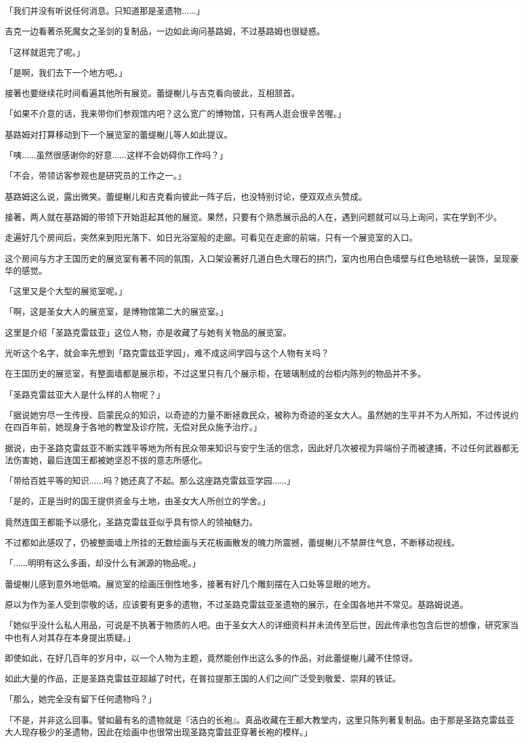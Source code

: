 「我们并没有听说任何消息。只知道那是圣遗物……」

吉克一边看著杀死魔女之圣剑的复制品，一边如此询问基路姆，不过基路姆也很疑惑。

「这样就逛完了呢。」

「是啊，我们去下一个地方吧。」

接著也要继续花时间看遍其他所有展览。蕾缇榭儿与吉克看向彼此，互相颔首。

「如果不介意的话，我来带你们参观馆内吧？这么宽广的博物馆，只有两人逛会很辛苦喔。」

基路姆对打算移动到下一个展览室的蕾缇榭儿等人如此提议。

「咦……虽然很感谢你的好意……这样不会妨碍你工作吗？」

「不会，带领访客参观也是研究员的工作之一。」

基路姆这么说，露出微笑。蕾缇榭儿和吉克看向彼此一阵子后，也没特别讨论，便双双点头赞成。

接著，两人就在基路姆的带领下开始逛起其他的展览。果然，只要有个熟悉展示品的人在，遇到问题就可以马上询问，实在学到不少。

走遍好几个房间后，突然来到阳光落下、如日光浴室般的走廊。可看见在走廊的前端，只有一个展览室的入口。

这个房间与方才王国历史的展览室有著不同的氛围，入口架设著好几道白色大理石的拱门，室内也用白色墙壁与红色地毯统一装饰，呈现豪华的感觉。

「这里又是个大型的展览室呢。」

「啊，这是圣女大人的展览室，是博物馆第二大的展览室。」

这里是介绍「圣路克雷兹亚」这位人物，亦是收藏了与她有关物品的展览室。

光听这个名字，就会率先想到「路克雷兹亚学园」，难不成这间学园与这个人物有关吗？

在王国历史的展览室，有整面墙都是展示柜，不过这里只有几个展示柜，在玻璃制成的台柜内陈列的物品并不多。

「圣路克雷兹亚大人是什么样的人物呢？」

「据说她穷尽一生传授、启蒙民众的知识，以奇迹的力量不断拯救民众，被称为奇迹的圣女大人。虽然她的生平并不为人所知，不过传说约在四百年前，她现身于各地的教堂及诊疗院，无偿对民众施予治疗。」

据说，由于圣路克雷兹亚不断实践平等地为所有民众带来知识与安宁生活的信念，因此好几次被视为异端份子而被逮捕，不过任何武器都无法伤害她，最后连国王都被她坚忍不拔的意志所感化。

「带给百姓平等的知识……吗？她还真了不起。那么这座路克雷兹亚学园……」

「是的，正是当时的国王提供资金与土地，由圣女大人所创立的学舍。」

竟然连国王都能予以感化，圣路克雷兹亚似乎具有惊人的领袖魅力。

不过都如此感叹了，仍被整面墙上所挂的无数绘画与天花板画散发的魄力所震撼，蕾缇榭儿不禁屏住气息，不断移动视线。

「……明明有这么多画，却没什么有渊源的物品呢。」

蕾缇榭儿感到意外地低喃。展览室的绘画压倒性地多，接著有好几个雕刻摆在入口处等显眼的地方。

原以为作为圣人受到崇敬的话，应该要有更多的遗物，不过圣路克雷兹亚圣遗物的展示，在全国各地并不常见。基路姆说道。

「她似乎没什么私人用品，可说是不执著于物质的人吧。由于圣女大人的详细资料并未流传至后世，因此传承也包含后世的想像，研究家当中也有人对其存在本身提出质疑。」

即使如此，在好几百年的岁月中，以一个人物为主题，竟然能创作出这么多的作品，对此蕾缇榭儿藏不住惊讶。

如此大量的作品，正是圣路克雷兹亚超越了时代，在普拉提那王国的人们之间广泛受到敬爱、崇拜的铁证。

「那么，她完全没有留下任何遗物吗？」

「不是，并非这么回事。譬如最有名的遗物就是『洁白的长袍』。真品收藏在王都大教堂内，这里只陈列著复制品。由于那是圣路克雷兹亚大人现存极少的圣遗物，因此在绘画中也很常出现圣路克雷兹亚穿著长袍的模样。」

